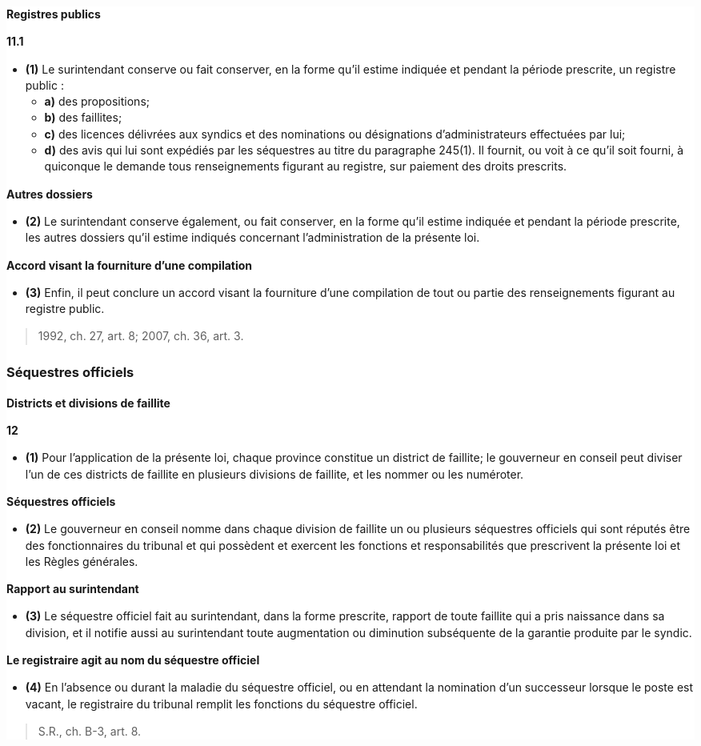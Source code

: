 

**Registres publics**

**11.1** 

- **(1)** Le surintendant conserve ou fait conserver, en la forme qu’il estime indiquée et pendant la période prescrite, un registre public :
	- **a)** des propositions;
	- **b)** des faillites;
	- **c)** des licences délivrées aux syndics et des nominations ou désignations d’administrateurs effectuées par lui;
	- **d)** des avis qui lui sont expédiés par les séquestres au titre du paragraphe 245(1).
Il fournit, ou voit à ce qu’il soit fourni, à quiconque le demande tous renseignements figurant au registre, sur paiement des droits prescrits.

**Autres dossiers**

- **(2)** Le surintendant conserve également, ou fait conserver, en la forme qu’il estime indiquée et pendant la période prescrite, les autres dossiers qu’il estime indiqués concernant l’administration de la présente loi.

**Accord visant la fourniture d’une compilation**

- **(3)** Enfin, il peut conclure un accord visant la fourniture d’une compilation de tout ou partie des renseignements figurant au registre public.
> 1992, ch. 27, art. 8; 2007, ch. 36, art. 3.





### Séquestres officiels



**Districts et divisions de faillite**

**12** 

- **(1)** Pour l’application de la présente loi, chaque province constitue un district de faillite; le gouverneur en conseil peut diviser l’un de ces districts de faillite en plusieurs divisions de faillite, et les nommer ou les numéroter.

**Séquestres officiels**

- **(2)** Le gouverneur en conseil nomme dans chaque division de faillite un ou plusieurs séquestres officiels qui sont réputés être des fonctionnaires du tribunal et qui possèdent et exercent les fonctions et responsabilités que prescrivent la présente loi et les Règles générales.

**Rapport au surintendant**

- **(3)** Le séquestre officiel fait au surintendant, dans la forme prescrite, rapport de toute faillite qui a pris naissance dans sa division, et il notifie aussi au surintendant toute augmentation ou diminution subséquente de la garantie produite par le syndic.

**Le registraire agit au nom du séquestre officiel**

- **(4)** En l’absence ou durant la maladie du séquestre officiel, ou en attendant la nomination d’un successeur lorsque le poste est vacant, le registraire du tribunal remplit les fonctions du séquestre officiel.
> S.R., ch. B-3, art. 8.
